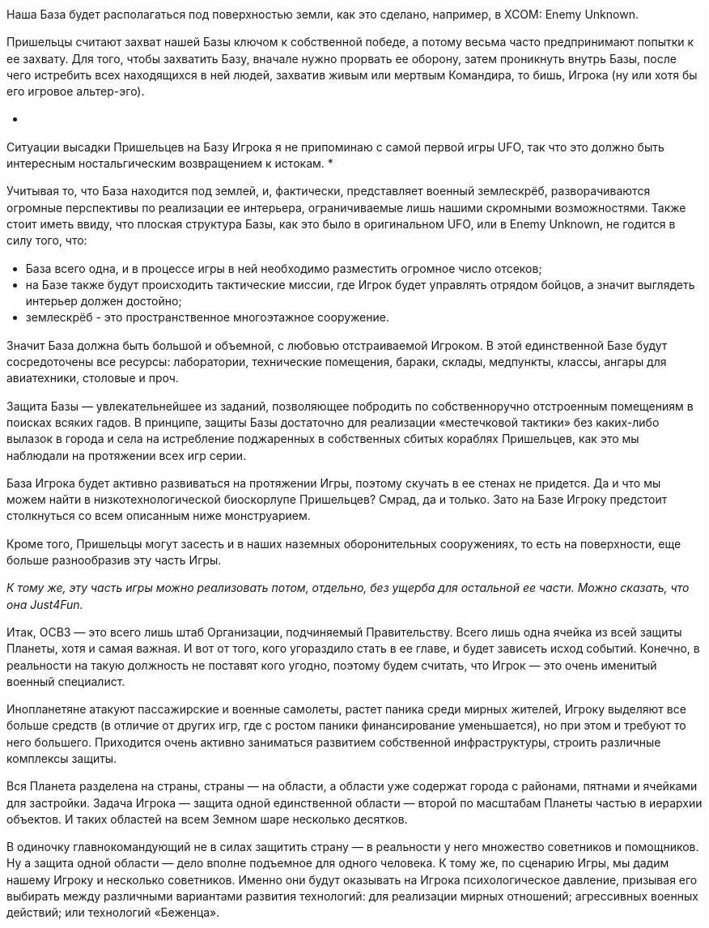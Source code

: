Наша База будет располагаться под поверхностью земли, как это сделано, например, в XCOM: Enemy Unknown.

Пришельцы считают захват нашей Базы ключом к собственной победе, а потому весьма часто предпринимают попытки к ее захвату. Для того, чтобы захватить Базу, вначале нужно прорвать ее оборону, затем проникнуть внутрь Базы, после чего истребить всех находящихся в ней людей, захватив живым или мертвым Командира, то бишь, Игрока (ну или хотя бы его игровое альтер-эго).

*
Ситуации высадки Пришельцев на Базу Игрока я не припоминаю с самой первой игры UFO, так что это должно быть интересным ностальгическим возвращением к истокам.
*

Учитывая то, что База находится под землей, и, фактически, представляет военный землескрёб, разворачиваются огромные перспективы по реализации ее интерьера, ограничиваемые лишь нашими скромными возможностями. Также стоит иметь ввиду, что плоская структура Базы, как это было в оригинальном UFO, или в  Enemy Unknown, не годится в силу того, что:

* База всего одна, и в процессе игры в ней необходимо разместить огромное число отсеков;
* на Базе также будут происходить тактические миссии, где Игрок будет управлять отрядом бойцов, а значит выглядеть интерьер должен достойно;
* землескрёб - это пространственное многоэтажное сооружение.

Значит База должна быть большой и объемной, с любовью отстраиваемой Игроком. В этой единственной Базе будут сосредоточены все ресурсы: лаборатории, технические помещения, бараки, склады, медпункты, классы, ангары для авиатехники, столовые и проч.

Защита Базы — увлекательнейшее из заданий, позволяющее побродить по собственноручно отстроенным помещениям в поисках всяких гадов. В принципе, защиты Базы достаточно для реализации «местечковой тактики» без каких-либо вылазок в города и села на истребление поджаренных в собственных сбитых кораблях Пришельцев, как это мы наблюдали на протяжении всех игр серии.

База Игрока будет активно развиваться на протяжении Игры, поэтому скучать в ее стенах не придется. Да и что мы можем найти в низкотехнологической биоскорлупе Пришельцев? Смрад, да и только.
Зато на Базе Игроку предстоит столкнуться со всем описанным ниже монструарием.

Кроме того, Пришельцы могут засесть и в наших наземных оборонительных сооружениях, то есть на поверхности, еще больше разнообразив эту часть Игры.

*К тому же, эту часть игры можно реализовать потом, отдельно, без ущерба для остальной ее части. Можно сказать, что она Just4Fun.*

Итак, ОСВЗ — это всего лишь штаб Организации, подчиняемый Правительству. Всего лишь одна ячейка из всей защиты Планеты, хотя и самая важная. И вот от того, кого угораздило стать в ее главе, и будет зависеть исход событий. Конечно, в реальности на такую должность не поставят кого угодно, поэтому будем считать, что Игрок — это очень именитый военный специалист.

Инопланетяне атакуют пассажирские и военные самолеты, растет паника среди мирных жителей, Игроку выделяют все больше средств (в отличие от других игр, где с ростом паники финансирование уменьшается), но при этом и требуют то него большего. Приходится очень активно заниматься развитием собственной инфраструктуры, строить различные комплексы защиты.

Вся Планета разделена на страны, страны — на области, а области уже содержат города с районами, пятнами и ячейками для застройки. Задача Игрока — защита одной единственной области — второй по масштабам Планеты частью в иерархии объектов. И таких областей на всем Земном шаре несколько десятков.

В одиночку главнокомандующий не в силах защитить страну — в реальности у него множество советников и помощников. Ну а защита одной области — дело вполне подъемное для одного человека. К тому же, по сценарию Игры, мы дадим нашему Игроку и несколько советников. Именно они будут оказывать на Игрока психологическое давление, призывая его выбирать между различными вариантами развития технологий: для реализации мирных отношений; агрессивных военных действий; или технологий «Беженца».
